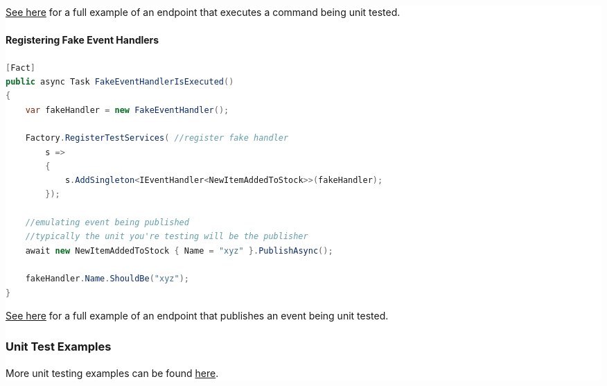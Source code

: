 [See here](https://gist.github.com/dj-nitehawk/f0c5c95c57ac1f1d15c936e9d87734b0) for a full example of an endpoint that executes a command being unit tested.

#### Registering Fake Event Handlers

```cs
[Fact]
public async Task FakeEventHandlerIsExecuted()
{
    var fakeHandler = new FakeEventHandler();

    Factory.RegisterTestServices( //register fake handler
        s =>
        {
            s.AddSingleton<IEventHandler<NewItemAddedToStock>>(fakeHandler);
        });

    //emulating event being published
    //typically the unit you're testing will be the publisher
    await new NewItemAddedToStock { Name = "xyz" }.PublishAsync();

    fakeHandler.Name.ShouldBe("xyz");
}
```

[See here](https://gist.github.com/dj-nitehawk/8ab7bb4ce5b69152b07b9186d7c40e40) for a full example of an endpoint that publishes an event being unit tested.

### Unit Test Examples

More unit testing examples can be found [here](https://github.com/FastEndpoints/FastEndpoints/blob/main/Tests/UnitTests/FastEndpoints/WebTests.cs).